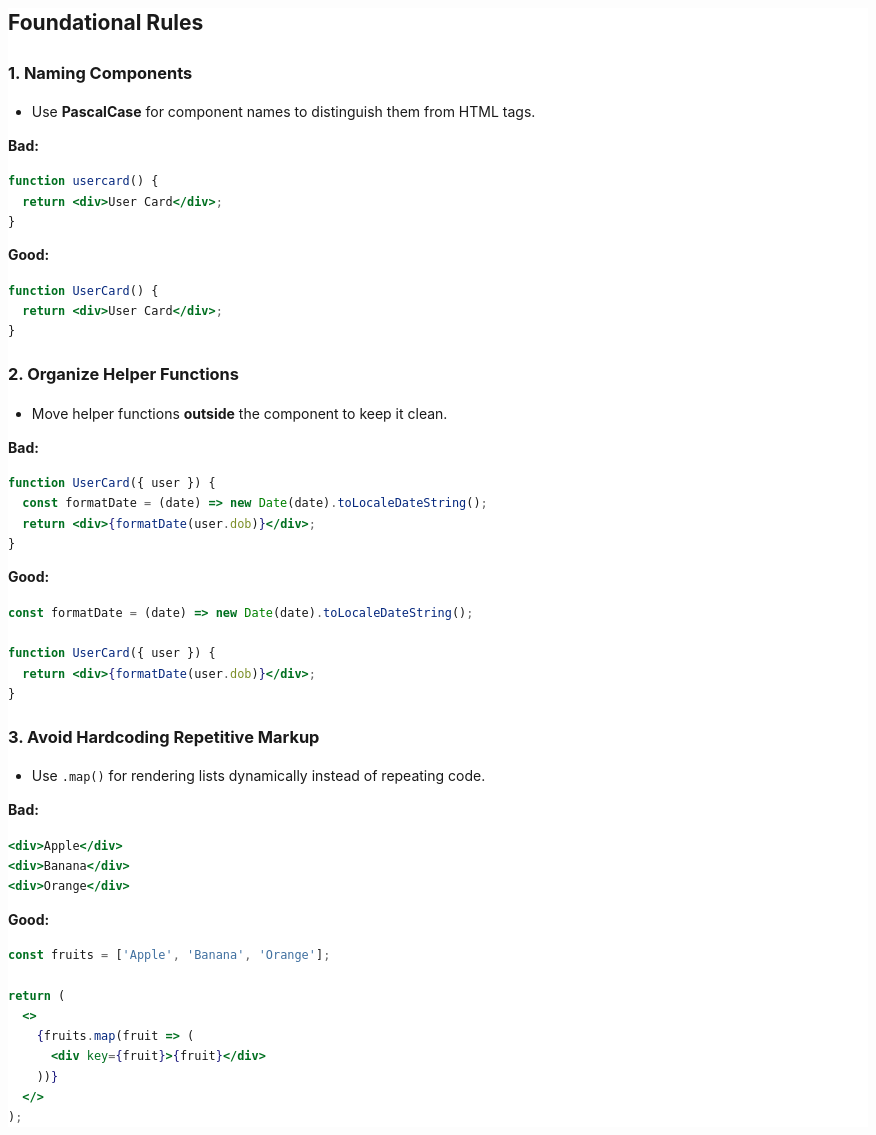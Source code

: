 ## **Foundational Rules**

### 1. **Naming Components**
- Use **PascalCase** for component names to distinguish them from HTML tags.

**Bad:**
   ```jsx
   function usercard() {
     return <div>User Card</div>;
   }
   ```

**Good:**
   ```jsx
   function UserCard() {
     return <div>User Card</div>;
   }
   ```

### 2. **Organize Helper Functions**
- Move helper functions **outside** the component to keep it clean.

**Bad:**
   ```jsx
   function UserCard({ user }) {
     const formatDate = (date) => new Date(date).toLocaleDateString();
     return <div>{formatDate(user.dob)}</div>;
   }
   ```

**Good:**
   ```jsx
   const formatDate = (date) => new Date(date).toLocaleDateString();

   function UserCard({ user }) {
     return <div>{formatDate(user.dob)}</div>;
   }
   ```

### 3. **Avoid Hardcoding Repetitive Markup**
- Use `.map()` for rendering lists dynamically instead of repeating code.

**Bad:**
   ```jsx
   <div>Apple</div>
   <div>Banana</div>
   <div>Orange</div>
   ```

**Good:**
   ```jsx
   const fruits = ['Apple', 'Banana', 'Orange'];

   return (
     <>
       {fruits.map(fruit => (
         <div key={fruit}>{fruit}</div>
       ))}
     </>
   );
   ```
